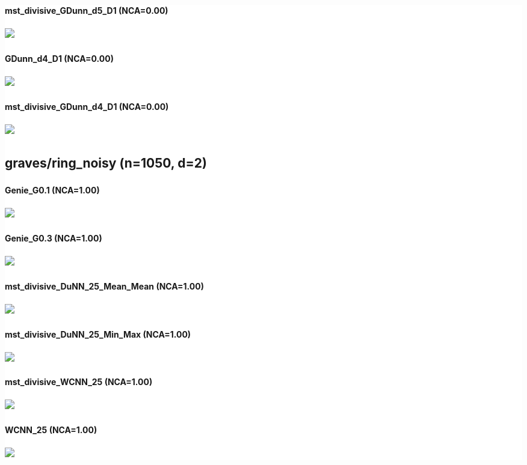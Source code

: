 

#### mst_divisive_GDunn_d5_D1 (NCA=0.00)

![](graves/ring.result2.mst_divisive_GDunn_d5_D1.jpg)



#### GDunn_d4_D1 (NCA=0.00)

![](graves/ring.result2.GDunn_d4_D1.jpg)



#### mst_divisive_GDunn_d4_D1 (NCA=0.00)

![](graves/ring.result2.mst_divisive_GDunn_d4_D1.jpg)



## graves/ring_noisy (n=1050, d=2) <a name="ring_noisy"></a>

#### Genie_G0.1 (NCA=1.00)

![](graves/ring_noisy.result2.Genie_G0.1.jpg)



#### Genie_G0.3 (NCA=1.00)

![](graves/ring_noisy.result2.Genie_G0.3.jpg)



#### mst_divisive_DuNN_25_Mean_Mean (NCA=1.00)

![](graves/ring_noisy.result2.mst_divisive_DuNN_25_Mean_Mean.jpg)



#### mst_divisive_DuNN_25_Min_Max (NCA=1.00)

![](graves/ring_noisy.result2.mst_divisive_DuNN_25_Min_Max.jpg)



#### mst_divisive_WCNN_25 (NCA=1.00)

![](graves/ring_noisy.result2.mst_divisive_WCNN_25.jpg)



#### WCNN_25 (NCA=1.00)

![](graves/ring_noisy.result2.WCNN_25.jpg)


